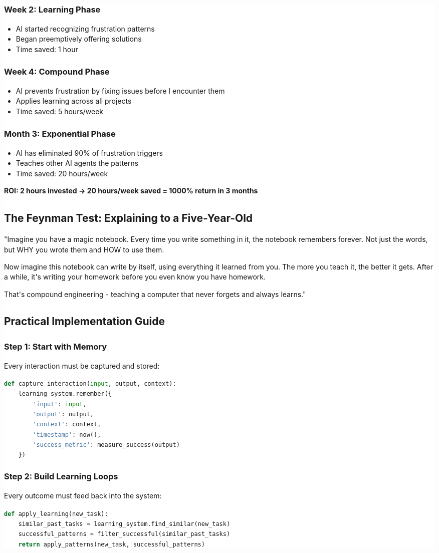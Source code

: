 ### Week 2: Learning Phase
- AI started recognizing frustration patterns
- Began preemptively offering solutions
- Time saved: 1 hour

### Week 4: Compound Phase
- AI prevents frustration by fixing issues before I encounter them
- Applies learning across all projects
- Time saved: 5 hours/week

### Month 3: Exponential Phase
- AI has eliminated 90% of frustration triggers
- Teaches other AI agents the patterns
- Time saved: 20 hours/week

**ROI: 2 hours invested → 20 hours/week saved = 1000% return in 3 months**

## The Feynman Test: Explaining to a Five-Year-Old

"Imagine you have a magic notebook. Every time you write something in it, the notebook remembers forever. Not just the words, but WHY you wrote them and HOW to use them. 

Now imagine this notebook can write by itself, using everything it learned from you. The more you teach it, the better it gets. After a while, it's writing your homework before you even know you have homework.

That's compound engineering - teaching a computer that never forgets and always learns."

## Practical Implementation Guide

### Step 1: Start with Memory
Every interaction must be captured and stored:
```python
def capture_interaction(input, output, context):
    learning_system.remember({
        'input': input,
        'output': output,
        'context': context,
        'timestamp': now(),
        'success_metric': measure_success(output)
    })
```

### Step 2: Build Learning Loops
Every outcome must feed back into the system:
```python
def apply_learning(new_task):
    similar_past_tasks = learning_system.find_similar(new_task)
    successful_patterns = filter_successful(similar_past_tasks)
    return apply_patterns(new_task, successful_patterns)
```
